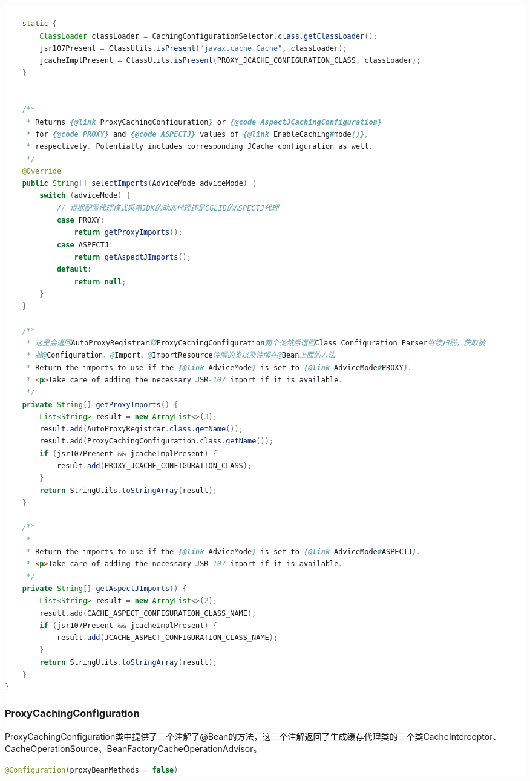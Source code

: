 ```java

	static {
		ClassLoader classLoader = CachingConfigurationSelector.class.getClassLoader();
		jsr107Present = ClassUtils.isPresent("javax.cache.Cache", classLoader);
		jcacheImplPresent = ClassUtils.isPresent(PROXY_JCACHE_CONFIGURATION_CLASS, classLoader);
	}


	/**
	 * Returns {@link ProxyCachingConfiguration} or {@code AspectJCachingConfiguration}
	 * for {@code PROXY} and {@code ASPECTJ} values of {@link EnableCaching#mode()},
	 * respectively. Potentially includes corresponding JCache configuration as well.
	 */
	@Override
	public String[] selectImports(AdviceMode adviceMode) {
		switch (adviceMode) {
            // 根据配置代理模式采用JDK的动态代理还是CGLIB的ASPECTJ代理
			case PROXY:
				return getProxyImports();
			case ASPECTJ:
				return getAspectJImports();
			default:
				return null;
		}
	}

	/**
     * 这里会返回AutoProxyRegistrar和ProxyCachingConfiguration两个类然后返回Class Configuration Parser继续扫描，获取被
     * 被@Configuration、@Import、@ImportResource注解的类以及注解在@Bean上面的方法
	 * Return the imports to use if the {@link AdviceMode} is set to {@link AdviceMode#PROXY}.
	 * <p>Take care of adding the necessary JSR-107 import if it is available.
	 */
	private String[] getProxyImports() {
		List<String> result = new ArrayList<>(3);
		result.add(AutoProxyRegistrar.class.getName());
		result.add(ProxyCachingConfiguration.class.getName());
		if (jsr107Present && jcacheImplPresent) {
			result.add(PROXY_JCACHE_CONFIGURATION_CLASS);
		}
		return StringUtils.toStringArray(result);
	}

	/**
     * 
	 * Return the imports to use if the {@link AdviceMode} is set to {@link AdviceMode#ASPECTJ}.
	 * <p>Take care of adding the necessary JSR-107 import if it is available.
	 */
	private String[] getAspectJImports() {
		List<String> result = new ArrayList<>(2);
		result.add(CACHE_ASPECT_CONFIGURATION_CLASS_NAME);
		if (jsr107Present && jcacheImplPresent) {
			result.add(JCACHE_ASPECT_CONFIGURATION_CLASS_NAME);
		}
		return StringUtils.toStringArray(result);
	}
}
```
### ProxyCachingConfiguration
ProxyCachingConfiguration类中提供了三个注解了@Bean的方法，这三个注解返回了生成缓存代理类的三个类CacheInterceptor、CacheOperationSource、BeanFactoryCacheOperationAdvisor。
```java
@Configuration(proxyBeanMethods = false)
```